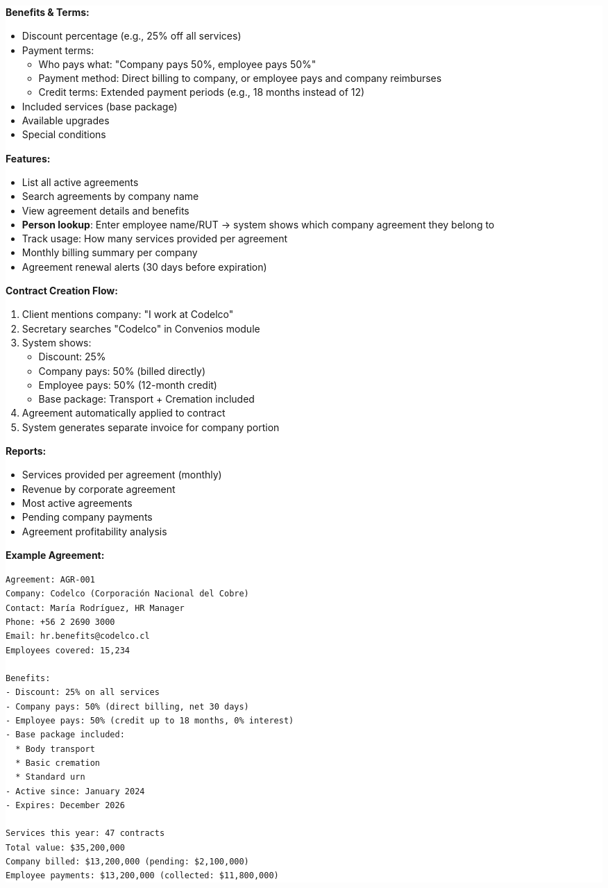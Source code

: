 **Benefits & Terms:**
- Discount percentage (e.g., 25% off all services)
- Payment terms:
  - Who pays what: "Company pays 50%, employee pays 50%"
  - Payment method: Direct billing to company, or employee pays and company reimburses
  - Credit terms: Extended payment periods (e.g., 18 months instead of 12)
- Included services (base package)
- Available upgrades
- Special conditions

**Features:**
- List all active agreements
- Search agreements by company name
- View agreement details and benefits
- **Person lookup**: Enter employee name/RUT → system shows which company agreement they belong to
- Track usage: How many services provided per agreement
- Monthly billing summary per company
- Agreement renewal alerts (30 days before expiration)

**Contract Creation Flow:**
1. Client mentions company: "I work at Codelco"
2. Secretary searches "Codelco" in Convenios module
3. System shows:
   - Discount: 25%
   - Company pays: 50% (billed directly)
   - Employee pays: 50% (12-month credit)
   - Base package: Transport + Cremation included
4. Agreement automatically applied to contract
5. System generates separate invoice for company portion

**Reports:**
- Services provided per agreement (monthly)
- Revenue by corporate agreement
- Most active agreements
- Pending company payments
- Agreement profitability analysis

**Example Agreement:**
```
Agreement: AGR-001
Company: Codelco (Corporación Nacional del Cobre)
Contact: María Rodríguez, HR Manager
Phone: +56 2 2690 3000
Email: hr.benefits@codelco.cl
Employees covered: 15,234

Benefits:
- Discount: 25% on all services
- Company pays: 50% (direct billing, net 30 days)
- Employee pays: 50% (credit up to 18 months, 0% interest)
- Base package included:
  * Body transport
  * Basic cremation
  * Standard urn
- Active since: January 2024
- Expires: December 2026

Services this year: 47 contracts
Total value: $35,200,000
Company billed: $13,200,000 (pending: $2,100,000)
Employee payments: $13,200,000 (collected: $11,800,000)
```
